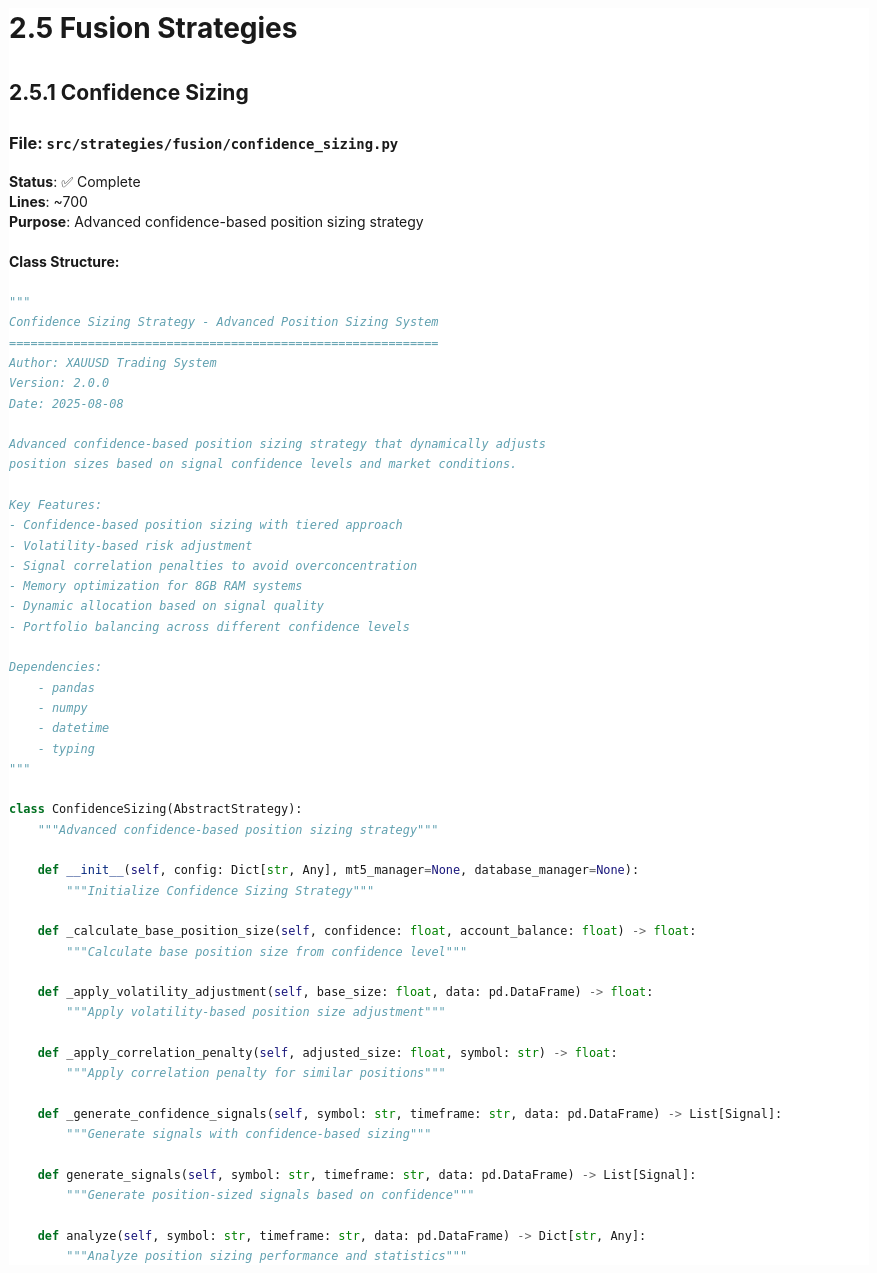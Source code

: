 # 2.5 Fusion Strategies

## 2.5.1 Confidence Sizing

### File: `src/strategies/fusion/confidence_sizing.py`
**Status**: ✅ Complete  
**Lines**: ~700  
**Purpose**: Advanced confidence-based position sizing strategy

#### Class Structure:
```python
"""
Confidence Sizing Strategy - Advanced Position Sizing System
============================================================
Author: XAUUSD Trading System
Version: 2.0.0
Date: 2025-08-08

Advanced confidence-based position sizing strategy that dynamically adjusts
position sizes based on signal confidence levels and market conditions.

Key Features:
- Confidence-based position sizing with tiered approach
- Volatility-based risk adjustment
- Signal correlation penalties to avoid overconcentration
- Memory optimization for 8GB RAM systems
- Dynamic allocation based on signal quality
- Portfolio balancing across different confidence levels

Dependencies:
    - pandas
    - numpy
    - datetime
    - typing
"""

class ConfidenceSizing(AbstractStrategy):
    """Advanced confidence-based position sizing strategy"""
    
    def __init__(self, config: Dict[str, Any], mt5_manager=None, database_manager=None):
        """Initialize Confidence Sizing Strategy"""
    
    def _calculate_base_position_size(self, confidence: float, account_balance: float) -> float:
        """Calculate base position size from confidence level"""
    
    def _apply_volatility_adjustment(self, base_size: float, data: pd.DataFrame) -> float:
        """Apply volatility-based position size adjustment"""
    
    def _apply_correlation_penalty(self, adjusted_size: float, symbol: str) -> float:
        """Apply correlation penalty for similar positions"""
    
    def _generate_confidence_signals(self, symbol: str, timeframe: str, data: pd.DataFrame) -> List[Signal]:
        """Generate signals with confidence-based sizing"""
    
    def generate_signals(self, symbol: str, timeframe: str, data: pd.DataFrame) -> List[Signal]:
        """Generate position-sized signals based on confidence"""
    
    def analyze(self, symbol: str, timeframe: str, data: pd.DataFrame) -> Dict[str, Any]:
        """Analyze position sizing performance and statistics"""
```
